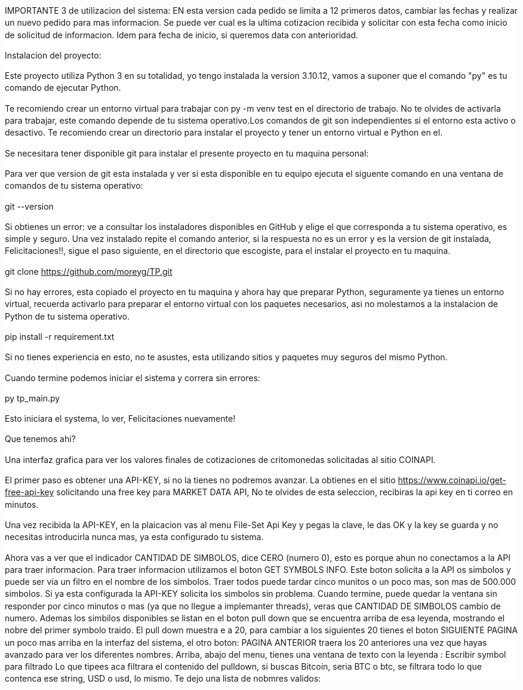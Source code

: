 IMPORTANTE 3 de utilizacion del sistema: EN esta version cada pedido se limita a 12 primeros datos, cambiar las fechas y realizar un nuevo pedido para mas informacion. Se puede ver cual es la ultima cotizacion recibida y solicitar con esta fecha como inicio de solicitud de informacion. Idem para fecha de inicio, si queremos data con anterioridad.



Instalacion del proyecto:

Este proyecto utiliza Python 3 en su totalidad, yo tengo instalada la version 3.10.12, vamos a suponer que el comando "py" es tu comando de ejecutar Python.

Te recomiendo crear un entorno virtual para trabajar con py -m venv test en el directorio de trabajo. No te olvides de activarla para trabajar, este comando depende de tu sistema operativo.Los comandos de git son independientes si el entorno esta activo o desactivo. Te recomiendo crear un directorio para instalar el proyecto y tener un entorno virtual e Python en el.

Se necesitara tener disponible git para instalar el presente proyecto en tu maquina personal:

Para ver que version de git esta instalada y ver si esta disponible en tu equipo ejecuta el siguente comando en una ventana de comandos de tu sistema operativo:

git --version

Si obtienes un error: ve a consultar los instaladores disponibles en GitHub y elige el que corresponda a tu sistema operativo, es simple y seguro. Una vez instalado repite el comando anterior, si la respuesta no es un error y es la version de git instalada, Felicitaciones!!, sigue el paso siguiente, en el directorio que escogiste, para el instalar el proyecto en tu maquina.

git clone https://github.com/moreyg/TP.git

Si no hay errores, esta copiado el proyecto en tu maquina y ahora hay que preparar Python, seguramente ya tienes un entorno virtual, recuerda activarlo para preparar el entorno virtual con los paquetes necesarios, asi no molestamos a la instalacion de Python de tu sistema operativo.

pip install -r requirement.txt

Si no tienes experiencia en esto, no te asustes, esta utilizando sitios y paquetes muy seguros del mismo Python.

Cuando termine podemos iniciar el sistema y correra sin errores:

py tp_main.py

Esto iniciara el systema, lo ver, Felicitaciones nuevamente!

Que tenemos ahi?

Una interfaz grafica para ver los valores finales de cotizaciones de critomonedas solicitadas al sitio COINAPI.

El primer paso es obtener una API-KEY, si no la tienes no podremos avanzar. La obtienes en el sitio https://www.coinapi.io/get-free-api-key solicitando una free key para MARKET DATA API, No te olvides de esta seleccion, recibiras la api key en ti correo en minutos.

Una vez recibida la API-KEY, en la plaicacion vas al menu File-Set Api Key y pegas la clave, le das OK y la key se guarda y no necesitas introducirla nunca mas, ya esta configurado tu sistema.

Ahora vas a ver que el indicador CANTIDAD DE SIMBOLOS, dice CERO (numero 0), esto es porque ahun no conectamos a la API para traer informacion. Para traer informacion utilizamos el boton GET SYMBOLS INFO. Este boton solicita a la API os simbolos y puede ser via un filtro en el nombre de los simbolos. Traer todos puede tardar cinco munitos o un poco mas, son mas de 500.000 simbolos. Si ya esta configurada la API-KEY solicita los simbolos sin problema. Cuando termine, puede quedar la ventana sin responder por cinco minutos o mas (ya que no llegue a implemanter threads), veras que CANTIDAD DE SIMBOLOS cambio de numero. Ademas los simbilos disponibles se listan en el boton pull down que se encuentra arriba de esa leyenda, mostrando el nobre del primer symbolo traido. El pull down muestra e a 20, para cambiar a los siguientes 20 tienes el boton SIGUIENTE PAGINA un poco mas arriba en la interfaz del sistema, el otro boton: PAGINA ANTERIOR traera los 20 anteriores una vez que hayas avanzado para ver los diferentes nombres.
Arriba, abajo del menu, tienes una ventana de texto con la leyenda : Escribir symbol para filtrado
Lo que tipees aca filtrara el contenido del pulldown, si buscas Bitcoin, seria BTC o btc, se filtrara todo lo que contenca ese string, USD o usd, lo mismo. Te dejo una lista de nobmres validos:
